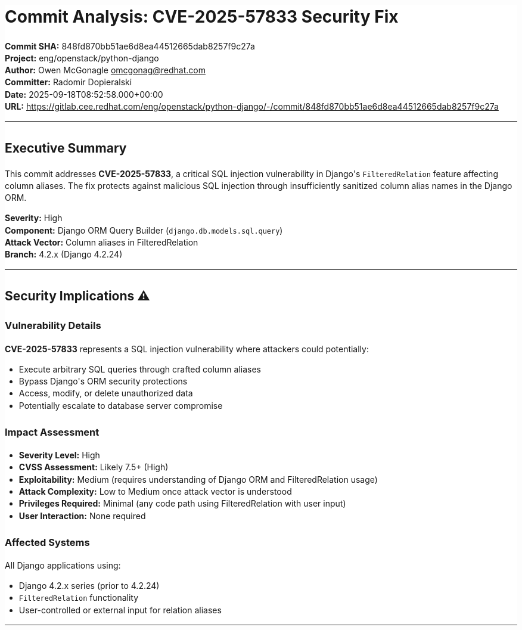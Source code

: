 # Commit Analysis: CVE-2025-57833 Security Fix

**Commit SHA:** 848fd870bb51ae6d8ea44512665dab8257f9c27a  
**Project:** eng/openstack/python-django  
**Author:** Owen McGonagle <omcgonag@redhat.com>  
**Committer:** Radomir Dopieralski  
**Date:** 2025-09-18T08:52:58.000+00:00  
**URL:** https://gitlab.cee.redhat.com/eng/openstack/python-django/-/commit/848fd870bb51ae6d8ea44512665dab8257f9c27a

---

## Executive Summary

This commit addresses **CVE-2025-57833**, a critical SQL injection vulnerability in Django's `FilteredRelation` feature affecting column aliases. The fix protects against malicious SQL injection through insufficiently sanitized column alias names in the Django ORM.

**Severity:** High  
**Component:** Django ORM Query Builder (`django.db.models.sql.query`)  
**Attack Vector:** Column aliases in FilteredRelation  
**Branch:** 4.2.x (Django 4.2.24)

---

## Security Implications ⚠️

### Vulnerability Details

**CVE-2025-57833** represents a SQL injection vulnerability where attackers could potentially:
- Execute arbitrary SQL queries through crafted column aliases
- Bypass Django's ORM security protections
- Access, modify, or delete unauthorized data
- Potentially escalate to database server compromise

### Impact Assessment

- **Severity Level:** High
- **CVSS Assessment:** Likely 7.5+ (High)
- **Exploitability:** Medium (requires understanding of Django ORM and FilteredRelation usage)
- **Attack Complexity:** Low to Medium once attack vector is understood
- **Privileges Required:** Minimal (any code path using FilteredRelation with user input)
- **User Interaction:** None required

### Affected Systems

All Django applications using:
- Django 4.2.x series (prior to 4.2.24)
- `FilteredRelation` functionality
- User-controlled or external input for relation aliases

---